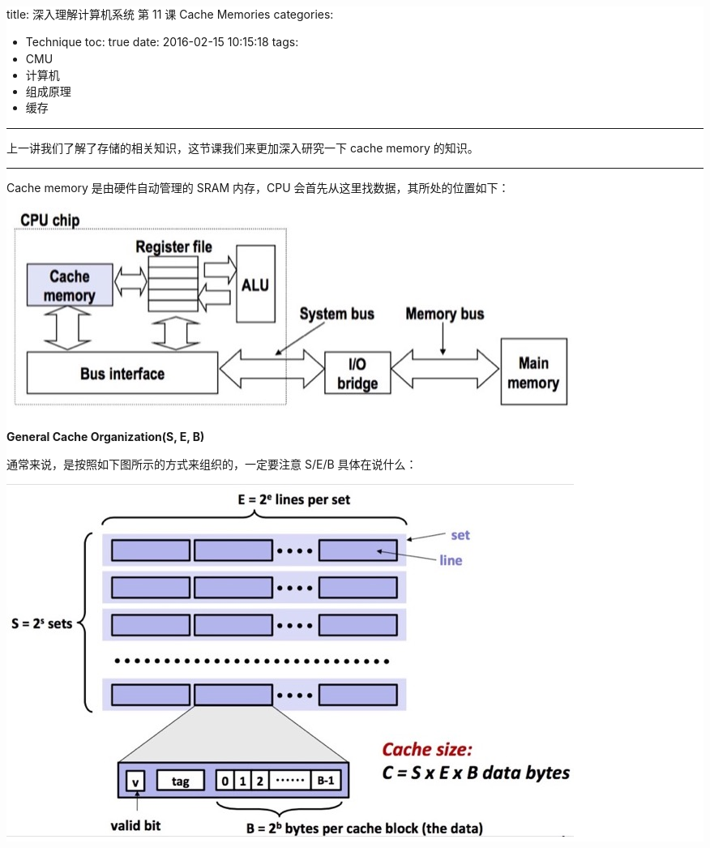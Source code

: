 title: 深入理解计算机系统 第 11 课 Cache Memories
categories:
- Technique
toc: true
date: 2016-02-15 10:15:18
tags:
- CMU
- 计算机
- 组成原理
- 缓存
---

上一讲我们了解了存储的相关知识，这节课我们来更加深入研究一下 cache memory 的知识。



---

Cache memory 是由硬件自动管理的 SRAM 内存，CPU 会首先从这里找数据，其所处的位置如下：

![](/images/14555689621035.jpg)

**General Cache Organization(S, E, B)**

通常来说，是按照如下图所示的方式来组织的，一定要注意 S/E/B 具体在说什么：

![](/images/14555690389309.jpg)
